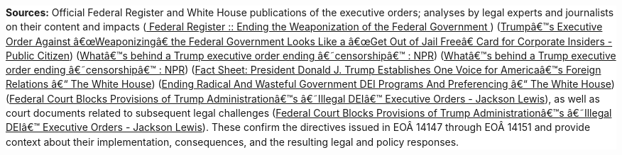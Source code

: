 **Sources:** Official Federal Register and White House publications of the executive orders; analyses by legal experts and journalists on their content and impacts ([
      Federal Register
       :: 
      Ending the Weaponization of the Federal Government
    ](https://www.federalregister.gov/documents/2025/01/28/2025-01900/ending-the-weaponization-of-the-federal-government#:~:text=democratic%20process,all%20cases%20against%20BLM%20rioters)) ([Trumpâ€™s Executive Order Against â€œWeaponizingâ€ the Federal Government Looks Like a â€œGet Out of Jail Freeâ€ Card for Corporate Insiders - Public Citizen](https://www.citizen.org/article/trump-weaponizing-eo-corporate-lawbreaking/#:~:text=President%20Trump%E2%80%99s%20executive%20order%20%E2%80%9CEnding,new%20era%20of%20corporate%20lawlessness)) ([Whatâ€™s behind a Trump executive order ending â€˜censorshipâ€™ : NPR](https://www.npr.org/2025/01/24/nx-s1-5270071/eo-weaponization#:~:text=The%20order%20bars%20the%20government,remedial%20actions)) ([Whatâ€™s behind a Trump executive order ending â€˜censorshipâ€™ : NPR](https://www.npr.org/2025/01/24/nx-s1-5270071/eo-weaponization#:~:text=The%20censorship%20narrative%20had%20an,impact%20before%20the%20executive%20order)) ([Fact Sheet: President Donald J. Trump Establishes One Voice for Americaâ€™s Foreign Relations â€“ The White House](https://www.whitehouse.gov/fact-sheets/2025/02/fact-sheet-president-donald-j-trump-establishes-one-voice-for-americas-foreign-relations/#:~:text=,individuals%20represent%20American%20interests%20abroad)) ([Ending Radical And Wasteful Government DEI Programs And Preferencing â€“ The White House](https://www.whitehouse.gov/presidential-actions/2025/01/ending-radical-and-wasteful-government-dei-programs-and-preferencing/#:~:text=and%20activities%20in%20the%20Federal,goals%2C%20policies%2C%20mandates%2C%20or%20requirements)) ([Federal Court Blocks Provisions of Trump Administrationâ€™s â€˜Illegal DEIâ€™ Executive Orders - Jackson Lewis](https://www.jacksonlewis.com/insights/federal-court-blocks-provisions-trump-administrations-illegal-dei-executive-orders#:~:text=1,%E2%80%9CEnforcement%20Threat%20Provision%E2%80%9D)), as well as court documents related to subsequent legal challenges ([Federal Court Blocks Provisions of Trump Administrationâ€™s â€˜Illegal DEIâ€™ Executive Orders - Jackson Lewis](https://www.jacksonlewis.com/insights/federal-court-blocks-provisions-trump-administrations-illegal-dei-executive-orders#:~:text=Specifically%2C%20the%20court%20ruled%20that,banning%20%E2%80%9Cillegal%20DEI%E2%80%9D%20are%20unconstitutional)). These confirm the directives issued in EOÂ 14147 through EOÂ 14151 and provide context about their implementation, consequences, and the resulting legal and policy responses.

